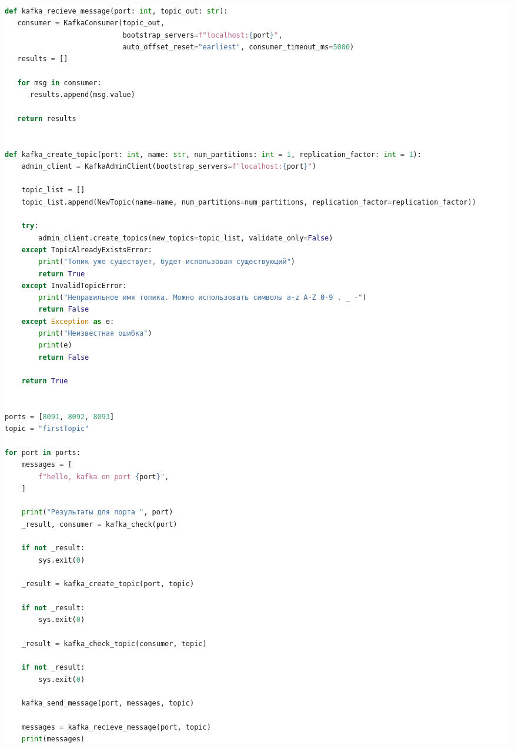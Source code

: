 ```python
def kafka_recieve_message(port: int, topic_out: str):
   consumer = KafkaConsumer(topic_out,
                            bootstrap_servers=f"localhost:{port}",
                            auto_offset_reset="earliest", consumer_timeout_ms=5000)
   results = []

   for msg in consumer:
      results.append(msg.value)

   return results


def kafka_create_topic(port: int, name: str, num_partitions: int = 1, replication_factor: int = 1):
    admin_client = KafkaAdminClient(bootstrap_servers=f"localhost:{port}")

    topic_list = []
    topic_list.append(NewTopic(name=name, num_partitions=num_partitions, replication_factor=replication_factor))

    try:
        admin_client.create_topics(new_topics=topic_list, validate_only=False)
    except TopicAlreadyExistsError:
        print("Топик уже существует, будет использован существующий")
        return True
    except InvalidTopicError:
        print("Неправильное имя топика. Можно использовать символы a-z A-Z 0-9 . _ -")
        return False
    except Exception as e:
        print("Неизвестная ошибка")
        print(e)
        return False
    
    return True


ports = [8091, 8092, 8093]
topic = "firstTopic"

for port in ports:
    messages = [
        f"hello, kafka on port {port}",
    ]

    print("Результаты для порта ", port)
    _result, consumer = kafka_check(port)

    if not _result:
        sys.exit(0)

    _result = kafka_create_topic(port, topic)

    if not _result:
        sys.exit(0)

    _result = kafka_check_topic(consumer, topic)

    if not _result:
        sys.exit(0)

    kafka_send_message(port, messages, topic)

    messages = kafka_recieve_message(port, topic)
    print(messages)
```